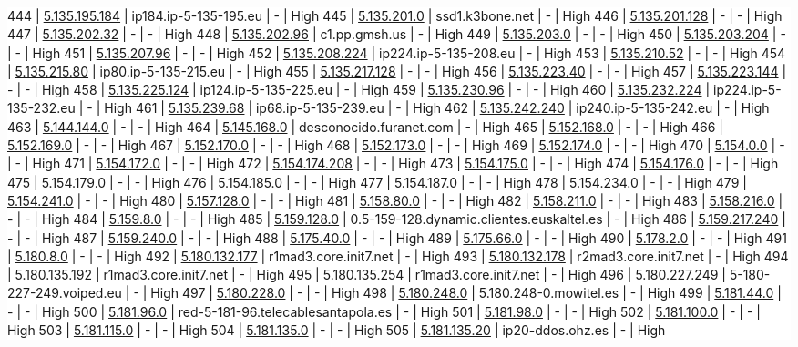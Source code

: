 444 | [5.135.195.184](https://vuldb.com/?ip.5.135.195.184) | ip184.ip-5-135-195.eu | - | High
445 | [5.135.201.0](https://vuldb.com/?ip.5.135.201.0) | ssd1.k3bone.net | - | High
446 | [5.135.201.128](https://vuldb.com/?ip.5.135.201.128) | - | - | High
447 | [5.135.202.32](https://vuldb.com/?ip.5.135.202.32) | - | - | High
448 | [5.135.202.96](https://vuldb.com/?ip.5.135.202.96) | c1.pp.gmsh.us | - | High
449 | [5.135.203.0](https://vuldb.com/?ip.5.135.203.0) | - | - | High
450 | [5.135.203.204](https://vuldb.com/?ip.5.135.203.204) | - | - | High
451 | [5.135.207.96](https://vuldb.com/?ip.5.135.207.96) | - | - | High
452 | [5.135.208.224](https://vuldb.com/?ip.5.135.208.224) | ip224.ip-5-135-208.eu | - | High
453 | [5.135.210.52](https://vuldb.com/?ip.5.135.210.52) | - | - | High
454 | [5.135.215.80](https://vuldb.com/?ip.5.135.215.80) | ip80.ip-5-135-215.eu | - | High
455 | [5.135.217.128](https://vuldb.com/?ip.5.135.217.128) | - | - | High
456 | [5.135.223.40](https://vuldb.com/?ip.5.135.223.40) | - | - | High
457 | [5.135.223.144](https://vuldb.com/?ip.5.135.223.144) | - | - | High
458 | [5.135.225.124](https://vuldb.com/?ip.5.135.225.124) | ip124.ip-5-135-225.eu | - | High
459 | [5.135.230.96](https://vuldb.com/?ip.5.135.230.96) | - | - | High
460 | [5.135.232.224](https://vuldb.com/?ip.5.135.232.224) | ip224.ip-5-135-232.eu | - | High
461 | [5.135.239.68](https://vuldb.com/?ip.5.135.239.68) | ip68.ip-5-135-239.eu | - | High
462 | [5.135.242.240](https://vuldb.com/?ip.5.135.242.240) | ip240.ip-5-135-242.eu | - | High
463 | [5.144.144.0](https://vuldb.com/?ip.5.144.144.0) | - | - | High
464 | [5.145.168.0](https://vuldb.com/?ip.5.145.168.0) | desconocido.furanet.com | - | High
465 | [5.152.168.0](https://vuldb.com/?ip.5.152.168.0) | - | - | High
466 | [5.152.169.0](https://vuldb.com/?ip.5.152.169.0) | - | - | High
467 | [5.152.170.0](https://vuldb.com/?ip.5.152.170.0) | - | - | High
468 | [5.152.173.0](https://vuldb.com/?ip.5.152.173.0) | - | - | High
469 | [5.152.174.0](https://vuldb.com/?ip.5.152.174.0) | - | - | High
470 | [5.154.0.0](https://vuldb.com/?ip.5.154.0.0) | - | - | High
471 | [5.154.172.0](https://vuldb.com/?ip.5.154.172.0) | - | - | High
472 | [5.154.174.208](https://vuldb.com/?ip.5.154.174.208) | - | - | High
473 | [5.154.175.0](https://vuldb.com/?ip.5.154.175.0) | - | - | High
474 | [5.154.176.0](https://vuldb.com/?ip.5.154.176.0) | - | - | High
475 | [5.154.179.0](https://vuldb.com/?ip.5.154.179.0) | - | - | High
476 | [5.154.185.0](https://vuldb.com/?ip.5.154.185.0) | - | - | High
477 | [5.154.187.0](https://vuldb.com/?ip.5.154.187.0) | - | - | High
478 | [5.154.234.0](https://vuldb.com/?ip.5.154.234.0) | - | - | High
479 | [5.154.241.0](https://vuldb.com/?ip.5.154.241.0) | - | - | High
480 | [5.157.128.0](https://vuldb.com/?ip.5.157.128.0) | - | - | High
481 | [5.158.80.0](https://vuldb.com/?ip.5.158.80.0) | - | - | High
482 | [5.158.211.0](https://vuldb.com/?ip.5.158.211.0) | - | - | High
483 | [5.158.216.0](https://vuldb.com/?ip.5.158.216.0) | - | - | High
484 | [5.159.8.0](https://vuldb.com/?ip.5.159.8.0) | - | - | High
485 | [5.159.128.0](https://vuldb.com/?ip.5.159.128.0) | 0.5-159-128.dynamic.clientes.euskaltel.es | - | High
486 | [5.159.217.240](https://vuldb.com/?ip.5.159.217.240) | - | - | High
487 | [5.159.240.0](https://vuldb.com/?ip.5.159.240.0) | - | - | High
488 | [5.175.40.0](https://vuldb.com/?ip.5.175.40.0) | - | - | High
489 | [5.175.66.0](https://vuldb.com/?ip.5.175.66.0) | - | - | High
490 | [5.178.2.0](https://vuldb.com/?ip.5.178.2.0) | - | - | High
491 | [5.180.8.0](https://vuldb.com/?ip.5.180.8.0) | - | - | High
492 | [5.180.132.177](https://vuldb.com/?ip.5.180.132.177) | r1mad3.core.init7.net | - | High
493 | [5.180.132.178](https://vuldb.com/?ip.5.180.132.178) | r2mad3.core.init7.net | - | High
494 | [5.180.135.192](https://vuldb.com/?ip.5.180.135.192) | r1mad3.core.init7.net | - | High
495 | [5.180.135.254](https://vuldb.com/?ip.5.180.135.254) | r1mad3.core.init7.net | - | High
496 | [5.180.227.249](https://vuldb.com/?ip.5.180.227.249) | 5-180-227-249.voiped.eu | - | High
497 | [5.180.228.0](https://vuldb.com/?ip.5.180.228.0) | - | - | High
498 | [5.180.248.0](https://vuldb.com/?ip.5.180.248.0) | 5.180.248-0.mowitel.es | - | High
499 | [5.181.44.0](https://vuldb.com/?ip.5.181.44.0) | - | - | High
500 | [5.181.96.0](https://vuldb.com/?ip.5.181.96.0) | red-5-181-96.telecablesantapola.es | - | High
501 | [5.181.98.0](https://vuldb.com/?ip.5.181.98.0) | - | - | High
502 | [5.181.100.0](https://vuldb.com/?ip.5.181.100.0) | - | - | High
503 | [5.181.115.0](https://vuldb.com/?ip.5.181.115.0) | - | - | High
504 | [5.181.135.0](https://vuldb.com/?ip.5.181.135.0) | - | - | High
505 | [5.181.135.20](https://vuldb.com/?ip.5.181.135.20) | ip20-ddos.ohz.es | - | High
